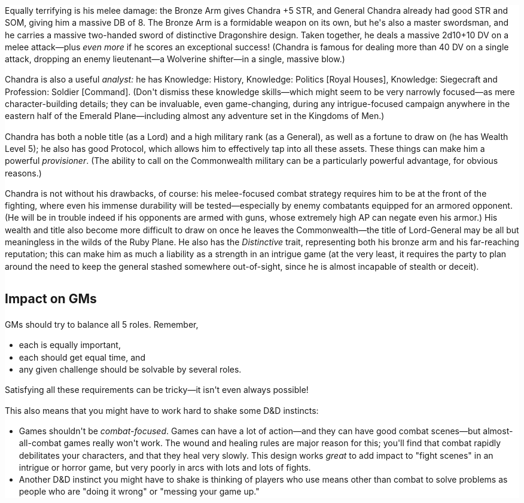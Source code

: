 Equally terrifying is his melee damage: the Bronze Arm gives Chandra +5 STR, and General Chandra already had good STR and SOM, giving him a massive DB of 8.
The Bronze Arm is a formidable weapon on its own, but he's also a master swordsman, and he carries a massive two-handed sword of distinctive Dragonshire design.
Taken together, he deals a massive 2d10+10 DV on a melee attack—plus *even more* if he scores an exceptional success!
(Chandra is famous for dealing more than 40 DV on a single attack, dropping an enemy lieutenant—a Wolverine shifter—in a single, massive blow.)

Chandra is also a useful *analyst:* he has Knowledge: History, Knowledge: Politics \[Royal Houses\], Knowledge: Siegecraft and Profession: Soldier \[Command\].
(Don't dismiss these knowledge skills—which might seem to be very narrowly focused—as mere character-building details; they can be invaluable, even game-changing, during any intrigue-focused campaign anywhere in the eastern half of the Emerald Plane—including almost any adventure set in the Kingdoms of Men.)

Chandra has both a noble title (as a Lord) and a high military rank (as a General), as well as a fortune to draw on (he has Wealth Level 5); he also has good Protocol, which allows him to effectively tap into all these assets.
These things can make him a powerful *provisioner*.
(The ability to call on the Commonwealth military can be a particularly powerful advantage, for obvious reasons.)

Chandra is not without his drawbacks, of course: his melee-focused combat strategy requires him to be at the front of the fighting, where even his immense durability will be tested—especially by enemy combatants equipped for an armored opponent.
(He will be in trouble indeed if his opponents are armed with guns, whose extremely high AP can negate even his armor.)
His wealth and title also become more difficult to draw on once he leaves the Commonwealth—the title of Lord-General may be all but meaningless in the wilds of the Ruby Plane.
He also has the *Distinctive* trait, representing both his bronze arm and his far-reaching reputation; this can make him as much a liability as a strength in an intrigue game (at the very least, it requires the party to plan around the need to keep the general stashed somewhere out-of-sight, since he is almost incapable of stealth or deceit).

</aside>

## Impact on GMs

GMs should try to balance all 5 roles.
Remember,

- each is equally important,
- each should get equal time, and 
- any given challenge should be solvable by several roles.

Satisfying all these requirements can be tricky—it isn't even always possible!

This also means that you might have to work hard to shake some D&D instincts:

- Games shouldn't be *combat-focused*.  Games can have a lot of action—and they can have good combat scenes—but almost-all-combat games really won't work.  The wound and healing rules are major reason for this; you'll find that combat rapidly debilitates your characters, and that they heal very slowly.  This design works *great* to add impact to "fight scenes" in an intrigue or horror game, but very poorly in arcs with lots and lots of fights.
- Another D&D instinct you might have to shake is thinking of players who use means other than combat to solve problems as people who are "doing it wrong" or "messing your game up."
